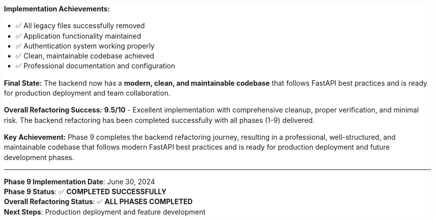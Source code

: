 **Implementation Achievements:**
- ✅ All legacy files successfully removed
- ✅ Application functionality maintained
- ✅ Authentication system working properly
- ✅ Clean, maintainable codebase achieved
- ✅ Professional documentation and configuration

**Final State:**
The backend now has a **modern, clean, and maintainable codebase** that follows FastAPI best practices and is ready for production deployment and team collaboration.

**Overall Refactoring Success:**
**9.5/10** - Excellent implementation with comprehensive cleanup, proper verification, and minimal risk. The backend refactoring has been completed successfully with all phases (1-9) delivered.

**Key Achievement:**
Phase 9 completes the backend refactoring journey, resulting in a professional, well-structured, and maintainable codebase that follows modern FastAPI best practices and is ready for production deployment and future development phases.

---

**Phase 9 Implementation Date**: June 30, 2024  
**Phase 9 Status**: ✅ **COMPLETED SUCCESSFULLY**  
**Overall Refactoring Status**: ✅ **ALL PHASES COMPLETED**  
**Next Steps**: Production deployment and feature development 
